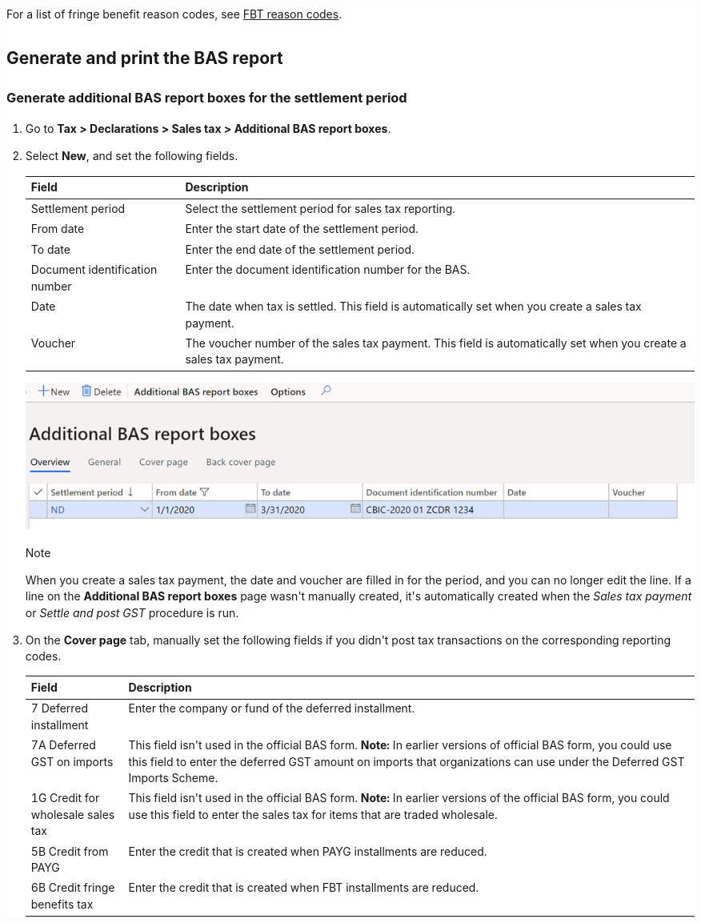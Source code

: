 For a list of fringe benefit reason codes, see [FBT reason codes](https://www.ato.gov.au/Business/Business-activity-statements-(BAS)/In-detail/Instructions/FBT---how-to-complete-your-activity-statement-labels/?page=1#F4Reasoncodeforvariation).

## Generate and print the BAS report

### <a name= "_Generate_additional_BAS"></a> Generate additional BAS report boxes for the settlement period

1. Go to **Tax > Declarations > Sales tax > Additional BAS report boxes**.
2. Select **New**, and set the following fields.

    | **Field** | **Description** |
    | --- | --- |
    | Settlement period | Select the settlement period for sales tax reporting. |
    | From date | Enter the start date of the settlement period. |
    | To date | Enter the end date of the settlement period. |
    | Document identification number | Enter the document identification number for the BAS. |
    | Date | The date when tax is settled. This field is automatically set when you create a sales tax payment. |
    | Voucher | The voucher number of the sales tax payment. This field is automatically set when you create a sales tax payment. |

    ![Additional BAS report boxes page.](../media/apac-aus-bas-additional-boxes.png)

    > [!NOTE]
    > When you create a sales tax payment, the date and voucher are filled in for the period, and you can no longer edit the line. If a line on the **Additional BAS report boxes** page wasn&#39;t manually created, it&#39;s automatically created when the _Sales tax payment_ or _Settle and post GST_ procedure is run.

3. On the **Cover page** tab, manually set the following fields if you didn&#39;t post tax transactions on the corresponding reporting codes.

    | **Field** | **Description** |
    | --- | --- |
    | 7 Deferred installment | Enter the company or fund of the deferred installment. |
    | 7A Deferred GST on imports | This field isn&#39;t used in the official BAS form. **Note:** In earlier versions of official BAS form, you could use this field to enter the deferred GST amount on imports that organizations can use under the Deferred GST Imports Scheme. |
    | 1G Credit for wholesale sales tax | This field isn&#39;t used in the official BAS form. **Note:** In earlier versions of the official BAS form, you could use this field to enter the sales tax for items that are traded wholesale. |
    | 5B Credit from PAYG | Enter the credit that is created when PAYG installments are reduced. |
    | 6B Credit fringe benefits tax | Enter the credit that is created when FBT installments are reduced. |
